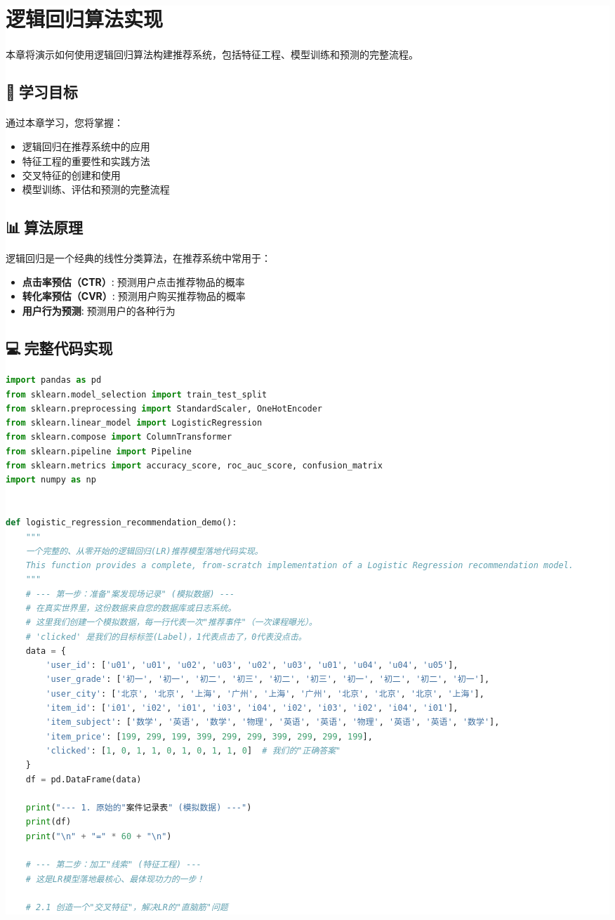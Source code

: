 # 逻辑回归算法实现

本章将演示如何使用逻辑回归算法构建推荐系统，包括特征工程、模型训练和预测的完整流程。

## 🎯 学习目标

通过本章学习，您将掌握：

- 逻辑回归在推荐系统中的应用
- 特征工程的重要性和实践方法
- 交叉特征的创建和使用
- 模型训练、评估和预测的完整流程

## 📊 算法原理

逻辑回归是一个经典的线性分类算法，在推荐系统中常用于：

- **点击率预估（CTR）**: 预测用户点击推荐物品的概率
- **转化率预估（CVR）**: 预测用户购买推荐物品的概率
- **用户行为预测**: 预测用户的各种行为

## 💻 完整代码实现

```python title="code/LR/Main.py"
import pandas as pd
from sklearn.model_selection import train_test_split
from sklearn.preprocessing import StandardScaler, OneHotEncoder
from sklearn.linear_model import LogisticRegression
from sklearn.compose import ColumnTransformer
from sklearn.pipeline import Pipeline
from sklearn.metrics import accuracy_score, roc_auc_score, confusion_matrix
import numpy as np


def logistic_regression_recommendation_demo():
    """
    一个完整的、从零开始的逻辑回归(LR)推荐模型落地代码实现。
    This function provides a complete, from-scratch implementation of a Logistic Regression recommendation model.
    """
    # --- 第一步：准备"案发现场记录" (模拟数据) ---
    # 在真实世界里，这份数据来自您的数据库或日志系统。
    # 这里我们创建一个模拟数据，每一行代表一次"推荐事件"（一次课程曝光）。
    # 'clicked' 是我们的目标标签(Label)，1代表点击了，0代表没点击。
    data = {
        'user_id': ['u01', 'u01', 'u02', 'u03', 'u02', 'u03', 'u01', 'u04', 'u04', 'u05'],
        'user_grade': ['初一', '初一', '初二', '初三', '初二', '初三', '初一', '初二', '初二', '初一'],
        'user_city': ['北京', '北京', '上海', '广州', '上海', '广州', '北京', '北京', '北京', '上海'],
        'item_id': ['i01', 'i02', 'i01', 'i03', 'i04', 'i02', 'i03', 'i02', 'i04', 'i01'],
        'item_subject': ['数学', '英语', '数学', '物理', '英语', '英语', '物理', '英语', '英语', '数学'],
        'item_price': [199, 299, 199, 399, 299, 299, 399, 299, 299, 199],
        'clicked': [1, 0, 1, 1, 0, 1, 0, 1, 1, 0]  # 我们的"正确答案"
    }
    df = pd.DataFrame(data)

    print("--- 1. 原始的"案件记录表" (模拟数据) ---")
    print(df)
    print("\n" + "=" * 60 + "\n")

    # --- 第二步：加工"线索" (特征工程) ---
    # 这是LR模型落地最核心、最体现功力的一步！

    # 2.1 创造一个"交叉特征"，解决LR的"直脑筋"问题
```